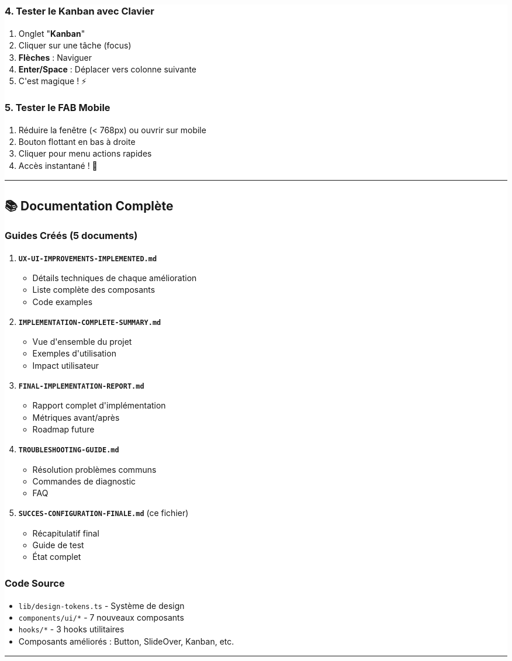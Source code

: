 ### 4. Tester le Kanban avec Clavier
1. Onglet "**Kanban**"
2. Cliquer sur une tâche (focus)
3. **Flèches** : Naviguer
4. **Enter/Space** : Déplacer vers colonne suivante
5. C'est magique ! ⚡

### 5. Tester le FAB Mobile
1. Réduire la fenêtre (< 768px) ou ouvrir sur mobile
2. Bouton flottant en bas à droite
3. Cliquer pour menu actions rapides
4. Accès instantané ! 🎯

---

## 📚 Documentation Complète

### Guides Créés (5 documents)

1. **`UX-UI-IMPROVEMENTS-IMPLEMENTED.md`**
   - Détails techniques de chaque amélioration
   - Liste complète des composants
   - Code examples

2. **`IMPLEMENTATION-COMPLETE-SUMMARY.md`**
   - Vue d'ensemble du projet
   - Exemples d'utilisation
   - Impact utilisateur

3. **`FINAL-IMPLEMENTATION-REPORT.md`**
   - Rapport complet d'implémentation
   - Métriques avant/après
   - Roadmap future

4. **`TROUBLESHOOTING-GUIDE.md`**
   - Résolution problèmes communs
   - Commandes de diagnostic
   - FAQ

5. **`SUCCES-CONFIGURATION-FINALE.md`** (ce fichier)
   - Récapitulatif final
   - Guide de test
   - État complet

### Code Source

- `lib/design-tokens.ts` - Système de design
- `components/ui/*` - 7 nouveaux composants
- `hooks/*` - 3 hooks utilitaires
- Composants améliorés : Button, SlideOver, Kanban, etc.

---
